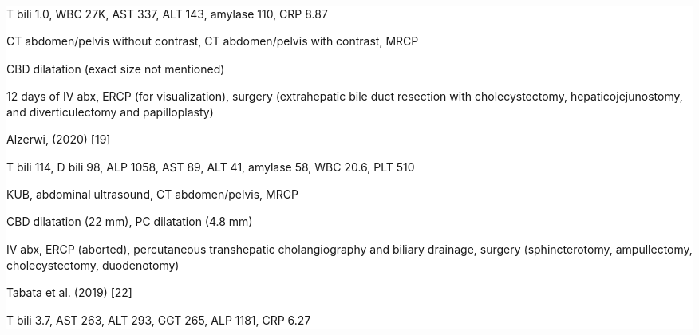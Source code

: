 T bili 1.0, WBC 27K, 
AST 337, ALT 143, 
amylase 110, 
CRP 8.87 

CT abdomen/pelvis 
without contrast, CT 
abdomen/pelvis with 
contrast, MRCP 

CBD dilatation 
(exact size not 
mentioned) 

12 days of IV abx, ERCP (for 
visualization), surgery 
(extrahepatic bile duct 
resection with 
cholecystectomy, 
hepaticojejunostomy, and 
diverticulectomy and 
papilloplasty) 

Alzerwi, 
(2020) [19] 

T bili 114, D bili 98, 
ALP 1058, AST 89, 
ALT 41, amylase 58, 
WBC 20.6, PLT 510 

KUB, abdominal 
ultrasound, CT 
abdomen/pelvis, 
MRCP 

CBD dilatation 
(22 mm), PC 
dilatation 
(4.8 mm) 

IV abx, ERCP (aborted), 
percutaneous transhepatic 
cholangiography and 
biliary drainage, surgery 
(sphincterotomy, 
ampullectomy, 
cholecystectomy, 
duodenotomy) 

Tabata et al. 
(2019) [22] 

T bili 3.7, AST 263, 
ALT 293, GGT 265, 
ALP 1181, CRP 6.27 
